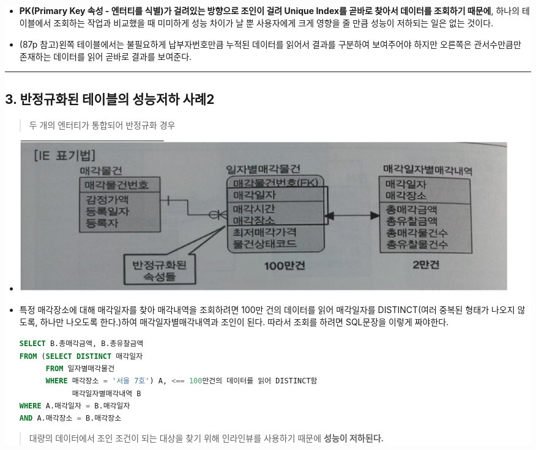 * **PK(Primary Key 속성 - 엔터티를 식별)가 걸려있는 방향으로 조인이 걸려 Unique Index를 곧바로 찾아서 데이터를 조회하기 때문에**,
  하나의 테이블에서 조회하는 작업과 비교했을 때 미미하게 성능 차이가 날 뿐 사용자에게
  크게 영향을 줄 만큼 성능이 저하되는 일은 없는 것이다.

* (87p 참고)왼쪽 테이블에서는 불필요하게 납부자번호만큼 누적된 데이터를 읽어서 결과를 구분하여 보여주어야 하지만
  오른쪽은 관서수만큼만 존재하는 데이터를 읽어 곧바로 결과를 보여준다.
***

## 3. 반정규화된 테이블의 성능저하 사례2
> 두 개의 엔터티가 통합되어 반정규화 경우

* <img src="../../images/88p01.PNG" width="800"/>

* 특정 매각장소에 대해 매각일자를 찾아 매각내역을 조회하려면 100만 건의 데이터를 읽어 매각일자를
  DISTINCT(여러 중복된 형태가 나오지 않도록, 하나만 나오도록 한다.)하여 매각일자별매각내역과 조인이 된다.
  따라서 조회를 하려면 SQL문장을 이렇게 짜야한다.
  ```SQL
  SELECT B.총매각금액, B.총유찰금액
  FROM (SELECT DISTINCT 매각일자
        FROM 일자별매각물건
        WHERE 매각장소 = '서울 7호') A, <== 100만건의 데이터를 읽어 DISTINCT함
              매각일자별매각내역 B
  WHERE A.매각일자 = B.매각일자
  AND A.매각장소 = B.매각장소
  ```
>  대량의 데이터에서 조인 조건이 되는 대상을 찾기 위해 인라인뷰를 사용하기 때문에 **성능이 저하된다.**
